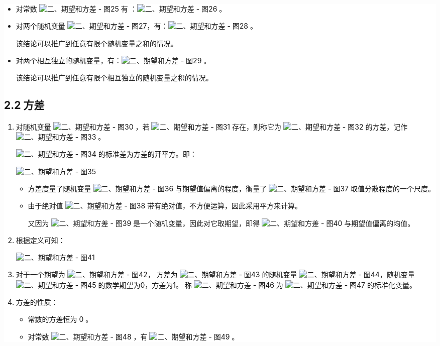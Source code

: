    - 对常数 ![二、期望和方差 - 图25](https://gitee.com/wugenqiang/PictureBed/raw/master/NoteBook/20200619134036.svg) 有 ：![二、期望和方差 - 图26](https://gitee.com/wugenqiang/PictureBed/raw/master/NoteBook/20200619134039.svg) 。

   - 对两个随机变量 ![二、期望和方差 - 图27](https://gitee.com/wugenqiang/PictureBed/raw/master/NoteBook/20200619134044.svg)，有：![二、期望和方差 - 图28](https://gitee.com/wugenqiang/PictureBed/raw/master/NoteBook/20200619134048.svg) 。

     该结论可以推广到任意有限个随机变量之和的情况。

   - 对两个相互独立的随机变量，有：![二、期望和方差 - 图29](https://gitee.com/wugenqiang/PictureBed/raw/master/NoteBook/20200619134056.svg) 。

     该结论可以推广到任意有限个相互独立的随机变量之积的情况。

## 2.2 方差

1. 对随机变量 ![二、期望和方差 - 图30](https://gitee.com/wugenqiang/PictureBed/raw/master/NoteBook/20200619134102.svg) ，若 ![二、期望和方差 - 图31](https://gitee.com/wugenqiang/PictureBed/raw/master/NoteBook/20200619134106.svg) 存在，则称它为 ![二、期望和方差 - 图32](https://gitee.com/wugenqiang/PictureBed/raw/master/NoteBook/20200619134111.svg) 的方差，记作 ![二、期望和方差 - 图33](https://gitee.com/wugenqiang/PictureBed/raw/master/NoteBook/20200619134116.svg) 。

   ![二、期望和方差 - 图34](https://gitee.com/wugenqiang/PictureBed/raw/master/NoteBook/20200619134122.svg) 的标准差为方差的开平方。即：

   ![二、期望和方差 - 图35](https://gitee.com/wugenqiang/PictureBed/raw/master/NoteBook/20200619134126.svg)

   - 方差度量了随机变量 ![二、期望和方差 - 图36](https://gitee.com/wugenqiang/PictureBed/raw/master/NoteBook/20200619134135.svg) 与期望值偏离的程度，衡量了 ![二、期望和方差 - 图37](https://gitee.com/wugenqiang/PictureBed/raw/master/NoteBook/20200619134138.svg) 取值分散程度的一个尺度。

   - 由于绝对值 ![二、期望和方差 - 图38](https://gitee.com/wugenqiang/PictureBed/raw/master/NoteBook/20200619134141.svg) 带有绝对值，不方便运算，因此采用平方来计算。

     又因为 ![二、期望和方差 - 图39](https://gitee.com/wugenqiang/PictureBed/raw/master/NoteBook/20200619134150.svg) 是一个随机变量，因此对它取期望，即得 ![二、期望和方差 - 图40](https://gitee.com/wugenqiang/PictureBed/raw/master/NoteBook/20200619134201.svg) 与期望值偏离的均值。

2. 根据定义可知：

   ![二、期望和方差 - 图41](https://gitee.com/wugenqiang/PictureBed/raw/master/NoteBook/20200619134206.svg)

3. 对于一个期望为 ![二、期望和方差 - 图42](https://gitee.com/wugenqiang/PictureBed/raw/master/NoteBook/20200619134214.svg)， 方差为 ![二、期望和方差 - 图43](https://gitee.com/wugenqiang/PictureBed/raw/master/NoteBook/20200619134218.svg) 的随机变量 ![二、期望和方差 - 图44](https://gitee.com/wugenqiang/PictureBed/raw/master/NoteBook/20200619134225.svg)，随机变量 ![二、期望和方差 - 图45](https://gitee.com/wugenqiang/PictureBed/raw/master/NoteBook/20200619134229.svg) 的数学期望为0，方差为1。 称 ![二、期望和方差 - 图46](https://gitee.com/wugenqiang/PictureBed/raw/master/NoteBook/20200619134234.svg) 为 ![二、期望和方差 - 图47](https://gitee.com/wugenqiang/PictureBed/raw/master/NoteBook/20200619134238.svg) 的标准化变量。

4. 方差的性质：

   - 常数的方差恒为 0 。

   - 对常数 ![二、期望和方差 - 图48](https://gitee.com/wugenqiang/PictureBed/raw/master/NoteBook/20200619134243.svg) ，有 ![二、期望和方差 - 图49](https://gitee.com/wugenqiang/PictureBed/raw/master/NoteBook/20200619134246.svg) 。
